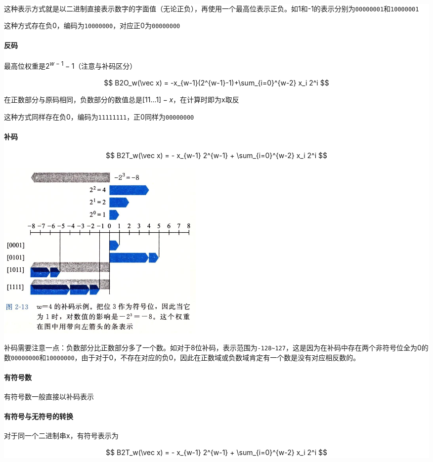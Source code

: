 这种表示方式就是以二进制直接表示数字的字面值（无论正负），再使用一个最高位表示正负。如1和-1的表示分别为`00000001`和`10000001`

这种方式存在负0，编码为`10000000`，对应正0为`00000000`

#### 反码

最高位权重是$2^{w-1}-1$（注意与补码区分）

$$
B2O_w(\vec x) = -x_{w-1}(2^{w-1}-1)+\sum_{i=0}^{w-2} x_i 2^i
$$

在正数部分与原码相同，负数部分的数值总是$[11...1] - x$，在计算时即为x取反

这种方式同样存在负0，编码为`11111111`，正0同样为`00000000`

#### 补码

$$
B2T_w(\vec x) = - x_{w-1} 2^{w-1} + \sum_{i=0}^{w-2} x_i 2^i
$$

![](pic/csapp_2_2.png)

补码需要注意一点：负数部分比正数部分多了一个数。如对于8位补码，表示范围为`-128~127`，这是因为在补码中存在两个非符号位全为0的数`00000000`和`10000000`，由于对于0，不存在对应的负0，因此在正数域或负数域肯定有一个数是没有对应相反数的。

#### 有符号数

有符号数一般直接以补码表示

#### 有符号与无符号的转换

对于同一个二进制串x，有符号表示为

$$
B2T_w(\vec x) = - x_{w-1} 2^{w-1} + \sum_{i=0}^{w-2} x_i 2^i
$$
